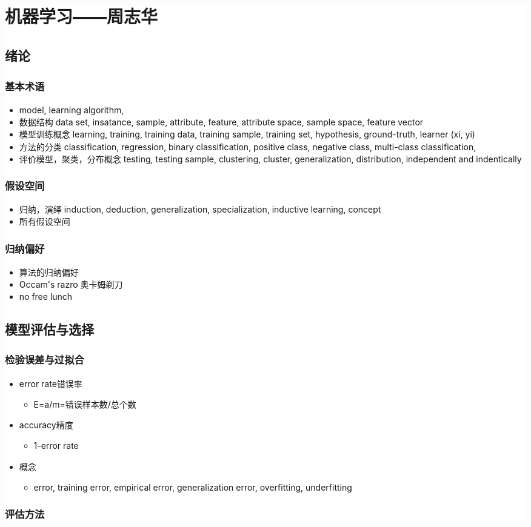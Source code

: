 # 机器学习——周志华

## 绪论

### 基本术语

- model, learning algorithm, 
- 数据结构
data set, insatance, sample, attribute, feature, 
attribute space, sample space, feature vector
- 模型训练概念
learning, training, training data, training sample,
training set, hypothesis, ground-truth,  learner
(xi, yi)
- 方法的分类
classification, regression, binary classification, 
positive class, negative class, multi-class classification,
- 评价模型，聚类，分布概念
testing, testing sample, clustering, cluster, 
generalization, distribution, independent and indentically

### 假设空间

- 归纳，演绎
induction, deduction, generalization, specialization, inductive learning, concept
- 所有假设空间

### 归纳偏好

- 算法的归纳偏好
- Occam's razro 奥卡姆剃刀
- no free lunch

## 模型评估与选择

### 检验误差与过拟合

- error rate错误率

	- E=a/m=错误样本数/总个数

- accuracy精度

	- 1-error rate

- 概念

	- error, training error, 
empirical error, generalization error, 
overfitting, underfitting

### 评估方法
